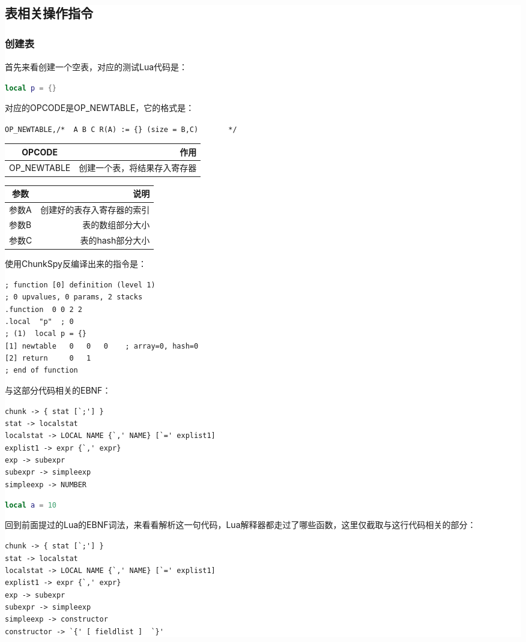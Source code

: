 ## 表相关操作指令

### 创建表

首先来看创建一个空表，对应的测试Lua代码是：

```Lua
local p = {}
```

对应的OPCODE是OP_NEWTABLE，它的格式是：

```
OP_NEWTABLE,/*  A B C R(A) := {} (size = B,C)       */
```

OPCODE        | 作用
------------- |-----:
OP_NEWTABLE| 创建一个表，将结果存入寄存器

参数        | 说明
------------- |-----:
参数A | 创建好的表存入寄存器的索引
参数B | 表的数组部分大小
参数C | 表的hash部分大小

使用ChunkSpy反编译出来的指令是：

```
; function [0] definition (level 1)
; 0 upvalues, 0 params, 2 stacks
.function  0 0 2 2
.local  "p"  ; 0
; (1)  local p = {}
[1] newtable   0   0   0    ; array=0, hash=0
[2] return     0   1
; end of function
```

与这部分代码相关的EBNF：

```
chunk -> { stat [`;'] }
stat -> localstat
localstat -> LOCAL NAME {`,' NAME} [`=' explist1]
explist1 -> expr {`,' expr}
exp -> subexpr
subexpr -> simpleexp
simpleexp -> NUMBER
```

```Lua
local a = 10
```

回到前面提过的Lua的EBNF词法，来看看解析这一句代码，Lua解释器都走过了哪些函数，这里仅截取与这行代码相关的部分：

```
chunk -> { stat [`;'] }
stat -> localstat
localstat -> LOCAL NAME {`,' NAME} [`=' explist1]
explist1 -> expr {`,' expr}
exp -> subexpr
subexpr -> simpleexp
simpleexp -> constructor
constructor -> `{' [ fieldlist ]  `}'
```
